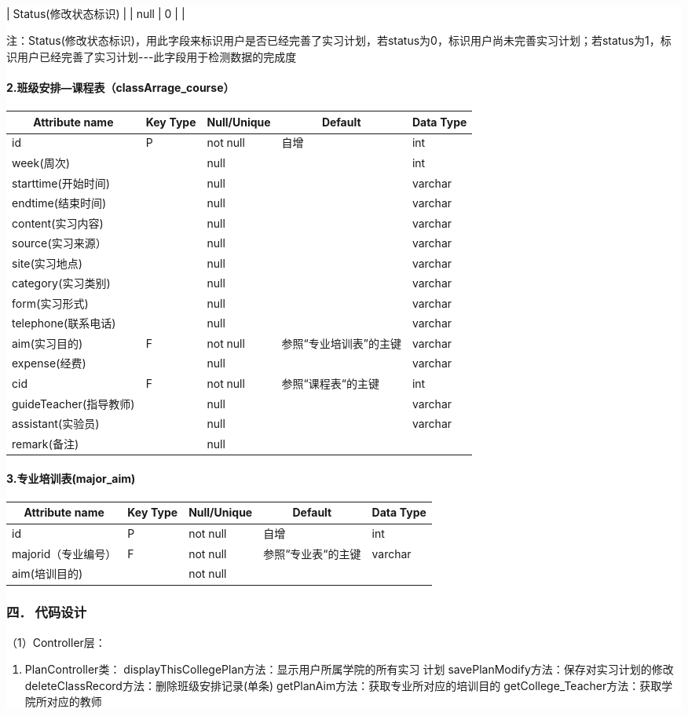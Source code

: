 | Status(修改状态标识)     |          | null        | 0                    |           |     

注：Status(修改状态标识)，用此字段来标识用户是否已经完善了实习计划，若status为0，标识用户尚未完善实习计划；若status为1，标识用户已经完善了实习计划---此字段用于检测数据的完成度    

#### 2.班级安排—课程表（classArrage_course）

| Attribute name         | Key Type | Null/Unique | Default                  | Data Type |   
| ---------------------- | -------- | ----------- | ------------------------ | --------- | 
| id                     | P        | not null    | 自增                     | int       | 
| week(周次)             |          | null        |                          | int       |   
| starttime(开始时间)    |          | null        |                          | varchar   |    
| endtime(结束时间)      |          | null        |                          | varchar   |  
| content(实习内容)      |          | null        |                          | varchar   |     
| source(实习来源）      |          | null        |                          | varchar   |     
| site(实习地点)         |          | null        |                          | varchar   |     
| category(实习类别)     |          | null        |                          | varchar   |     
| form(实习形式)         |          | null        |                          | varchar   |     
| telephone(联系电话)    |          | null        |                          | varchar   |     
| aim(实习目的)          | F        | not null    | 参照“专业培训表”的主键 | varchar   |     
| expense(经费)          |          | null        |                          | varchar   |     
| cid                    | F        | not null    | 参照“课程表“的主键     | int       |     
| guideTeacher(指导教师) |          | null        |                          | varchar   |     
| assistant(实验员)      |          | null        |                          | varchar   |     
| remark(备注)           |          | null        |                          |           |     

#### 3.专业培训表(major_aim)

| Attribute name      | Key Type | Null/Unique | Default              | Data Type | 
| ------------------- | -------- | ----------- | -------------------- | --------- | 
| id                  | P        | not null    | 自增                 | int       |   
| majorid（专业编号） | F        | not null    | 参照“专业表“的主键 | varchar   |  
| aim(培训目的)       |          | not null    |                      |           |    


### 四． 代码设计

（1）Controller层：
 1.   PlanController类：
displayThisCollegePlan方法：显示用户所属学院的所有实习            计划
savePlanModify方法：保存对实习计划的修改
deleteClassRecord方法：删除班级安排记录(单条)
getPlanAim方法：获取专业所对应的培训目的
getCollege_Teacher方法：获取学院所对应的教师
